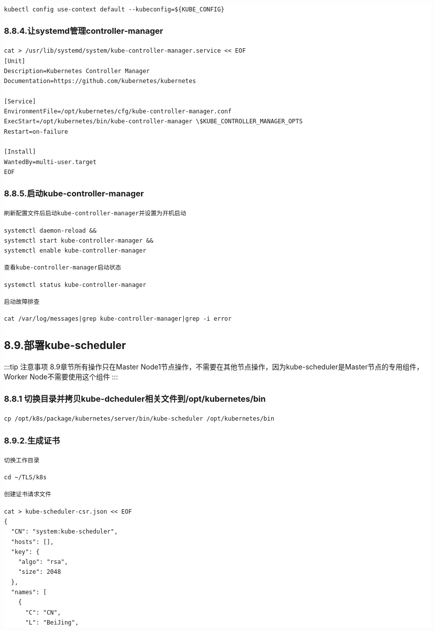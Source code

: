 ```
kubectl config use-context default --kubeconfig=${KUBE_CONFIG}
```
### 8.8.4.让systemd管理controller-manager
```
cat > /usr/lib/systemd/system/kube-controller-manager.service << EOF
[Unit]
Description=Kubernetes Controller Manager
Documentation=https://github.com/kubernetes/kubernetes

[Service]
EnvironmentFile=/opt/kubernetes/cfg/kube-controller-manager.conf
ExecStart=/opt/kubernetes/bin/kube-controller-manager \$KUBE_CONTROLLER_MANAGER_OPTS
Restart=on-failure

[Install]
WantedBy=multi-user.target
EOF
```

### 8.8.5.启动kube-controller-manager
	刷新配置文件后启动kube-controller-manager并设置为开机启动
```
systemctl daemon-reload &&
systemctl start kube-controller-manager &&
systemctl enable kube-controller-manager
```
	查看kube-controller-manager启动状态
```
systemctl status kube-controller-manager
```
	启动故障排查
```
cat /var/log/messages|grep kube-controller-manager|grep -i error
```

## 8.9.部署kube-scheduler
:::tip 注意事项
8.9章节所有操作只在Master Node1节点操作，不需要在其他节点操作，因为kube-scheduler是Master节点的专用组件，Worker Node不需要使用这个组件
:::
### 8.8.1 切换目录并拷贝kube-dcheduler相关文件到/opt/kubernetes/bin
```
cp /opt/k8s/package/kubernetes/server/bin/kube-scheduler /opt/kubernetes/bin
```

### 8.9.2.生成证书
	切换工作目录
```
cd ~/TLS/k8s
```
	创建证书请求文件
```
cat > kube-scheduler-csr.json << EOF
{
  "CN": "system:kube-scheduler",
  "hosts": [],
  "key": {
    "algo": "rsa",
    "size": 2048
  },
  "names": [
    {
      "C": "CN",
      "L": "BeiJing",
```